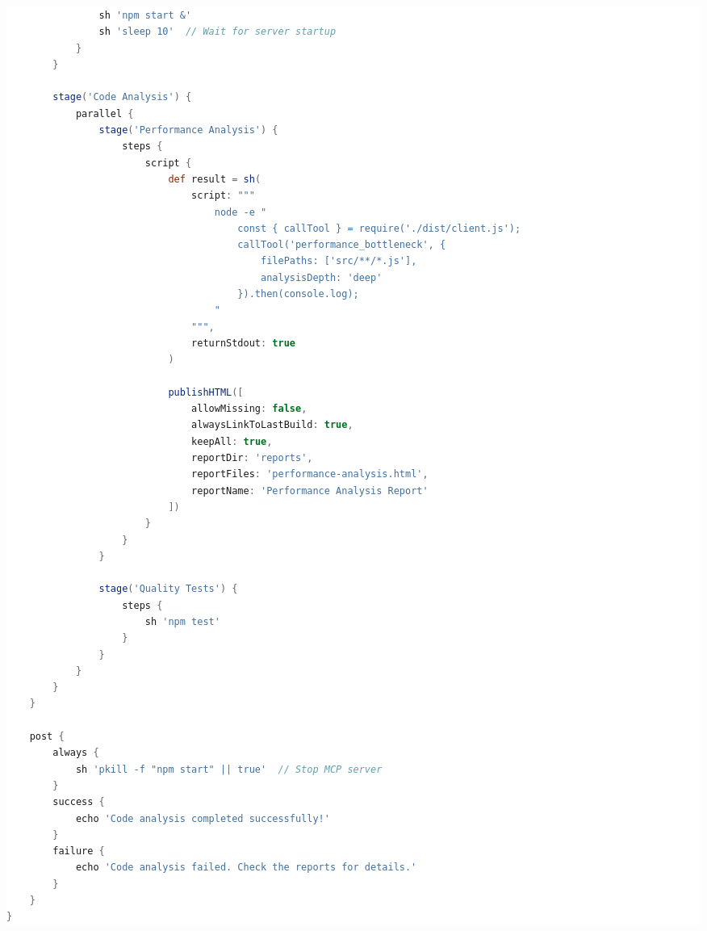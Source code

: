 ```groovy
                sh 'npm start &'
                sh 'sleep 10'  // Wait for server startup
            }
        }
        
        stage('Code Analysis') {
            parallel {
                stage('Performance Analysis') {
                    steps {
                        script {
                            def result = sh(
                                script: """
                                    node -e "
                                        const { callTool } = require('./dist/client.js');
                                        callTool('performance_bottleneck', {
                                            filePaths: ['src/**/*.js'],
                                            analysisDepth: 'deep'
                                        }).then(console.log);
                                    "
                                """,
                                returnStdout: true
                            )
                            
                            publishHTML([
                                allowMissing: false,
                                alwaysLinkToLastBuild: true,
                                keepAll: true,
                                reportDir: 'reports',
                                reportFiles: 'performance-analysis.html',
                                reportName: 'Performance Analysis Report'
                            ])
                        }
                    }
                }
                
                stage('Quality Tests') {
                    steps {
                        sh 'npm test'
                    }
                }
            }
        }
    }
    
    post {
        always {
            sh 'pkill -f "npm start" || true'  // Stop MCP server
        }
        success {
            echo 'Code analysis completed successfully!'
        }
        failure {
            echo 'Code analysis failed. Check the reports for details.'
        }
    }
}
```
